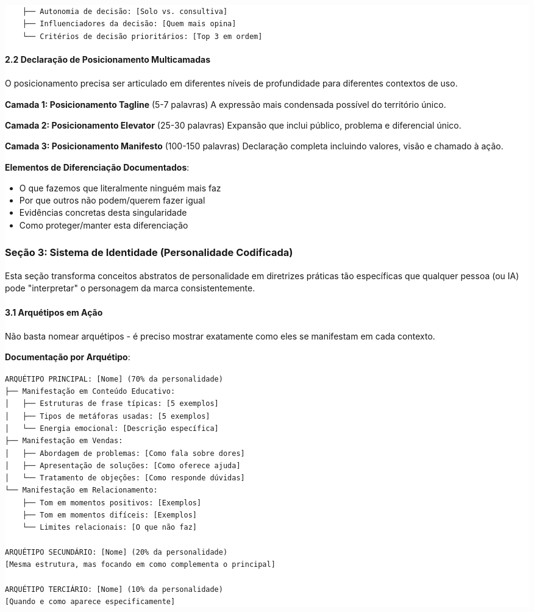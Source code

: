 ```
    ├── Autonomia de decisão: [Solo vs. consultiva]
    ├── Influenciadores da decisão: [Quem mais opina]
    └── Critérios de decisão prioritários: [Top 3 em ordem]
```

#### **2.2 Declaração de Posicionamento Multicamadas**

O posicionamento precisa ser articulado em diferentes níveis de profundidade para diferentes contextos de uso.

**Camada 1: Posicionamento Tagline** (5-7 palavras) A expressão mais condensada possível do território único.

**Camada 2: Posicionamento Elevator** (25-30 palavras) Expansão que inclui público, problema e diferencial único.

**Camada 3: Posicionamento Manifesto** (100-150 palavras) Declaração completa incluindo valores, visão e chamado à ação.

**Elementos de Diferenciação Documentados**:

* O que fazemos que literalmente ninguém mais faz  
* Por que outros não podem/querem fazer igual  
* Evidências concretas desta singularidade  
* Como proteger/manter esta diferenciação

### **Seção 3: Sistema de Identidade (Personalidade Codificada)**

Esta seção transforma conceitos abstratos de personalidade em diretrizes práticas tão específicas que qualquer pessoa (ou IA) pode "interpretar" o personagem da marca consistentemente.

#### **3.1 Arquétipos em Ação**

Não basta nomear arquétipos \- é preciso mostrar exatamente como eles se manifestam em cada contexto.

**Documentação por Arquétipo**:

```
ARQUÉTIPO PRINCIPAL: [Nome] (70% da personalidade)
├── Manifestação em Conteúdo Educativo:
│   ├── Estruturas de frase típicas: [5 exemplos]
│   ├── Tipos de metáforas usadas: [5 exemplos]
│   └── Energia emocional: [Descrição específica]
├── Manifestação em Vendas:
│   ├── Abordagem de problemas: [Como fala sobre dores]
│   ├── Apresentação de soluções: [Como oferece ajuda]
│   └── Tratamento de objeções: [Como responde dúvidas]
└── Manifestação em Relacionamento:
    ├── Tom em momentos positivos: [Exemplos]
    ├── Tom em momentos difíceis: [Exemplos]
    └── Limites relacionais: [O que não faz]

ARQUÉTIPO SECUNDÁRIO: [Nome] (20% da personalidade)
[Mesma estrutura, mas focando em como complementa o principal]

ARQUÉTIPO TERCIÁRIO: [Nome] (10% da personalidade)  
[Quando e como aparece especificamente]
```
